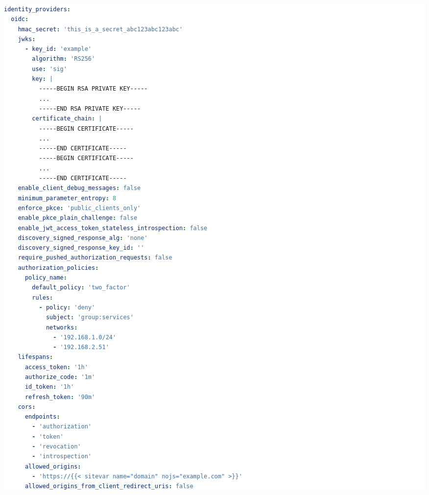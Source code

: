 ```yaml {title="configuration.yml"}
identity_providers:
  oidc:
    hmac_secret: 'this_is_a_secret_abc123abc123abc'
    jwks:
      - key_id: 'example'
        algorithm: 'RS256'
        use: 'sig'
        key: |
          -----BEGIN RSA PRIVATE KEY-----
          ...
          -----END RSA PRIVATE KEY-----
        certificate_chain: |
          -----BEGIN CERTIFICATE-----
          ...
          -----END CERTIFICATE-----
          -----BEGIN CERTIFICATE-----
          ...
          -----END CERTIFICATE-----
    enable_client_debug_messages: false
    minimum_parameter_entropy: 8
    enforce_pkce: 'public_clients_only'
    enable_pkce_plain_challenge: false
    enable_jwt_access_token_stateless_introspection: false
    discovery_signed_response_alg: 'none'
    discovery_signed_response_key_id: ''
    require_pushed_authorization_requests: false
    authorization_policies:
      policy_name:
        default_policy: 'two_factor'
        rules:
          - policy: 'deny'
            subject: 'group:services'
            networks:
              - '192.168.1.0/24'
              - '192.168.2.51'
    lifespans:
      access_token: '1h'
      authorize_code: '1m'
      id_token: '1h'
      refresh_token: '90m'
    cors:
      endpoints:
        - 'authorization'
        - 'token'
        - 'revocation'
        - 'introspection'
      allowed_origins:
        - 'https://{{< sitevar name="domain" nojs="example.com" >}}'
      allowed_origins_from_client_redirect_uris: false
```
